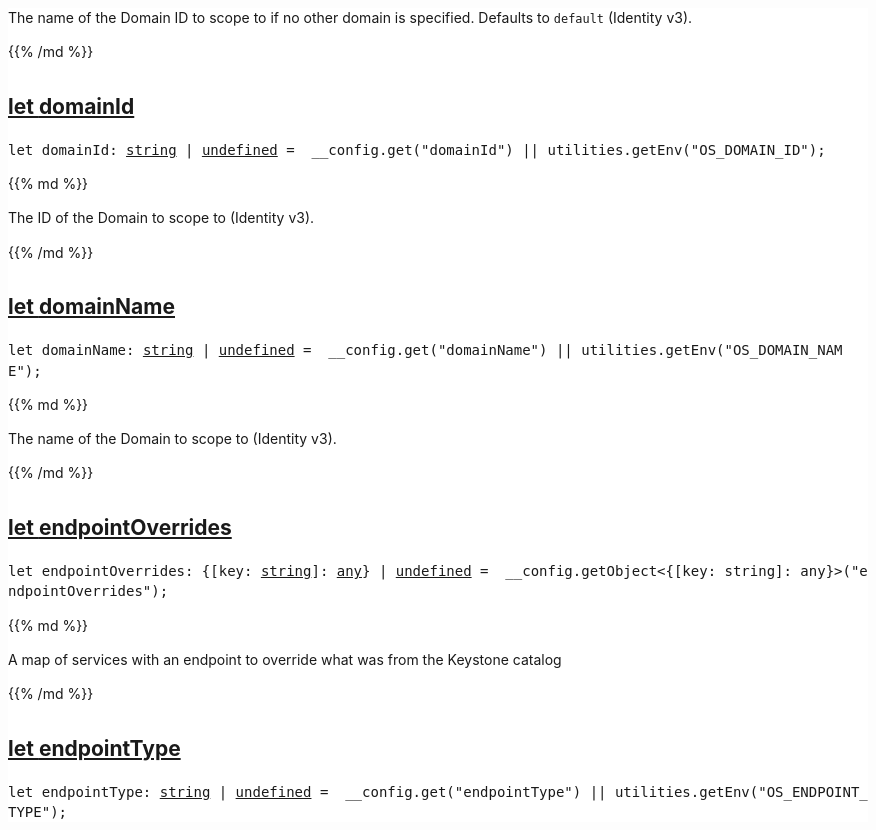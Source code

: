 The name of the Domain ID to scope to if no other domain is specified. Defaults to `default` (Identity v3).

{{% /md %}}
</div>
<h2 class="pdoc-module-header" id="domainId">
<a class="pdoc-member-name" href="https://github.com/pulumi/pulumi-openstack/blob/38023d6e1b07ee8bbcac374aaf29cf768edcff51/sdk/nodejs/config/vars.ts#L44">let <b>domainId</b></a>
</h2>
<div class="pdoc-module-contents">
<pre class="highlight"><span class='kd'>let</span> domainId: <span class='kd'><a href='https://developer.mozilla.org/en-US/docs/Web/JavaScript/Reference/Global_Objects/String'>string</a></span> | <span class='kd'><a href='https://developer.mozilla.org/en-US/docs/Web/JavaScript/Reference/Global_Objects/undefined'>undefined</a></span> = <span class='s2'> __config.get(&#34;domainId&#34;) || utilities.getEnv(&#34;OS_DOMAIN_ID&#34;)</span>;</pre>
{{% md %}}

The ID of the Domain to scope to (Identity v3).

{{% /md %}}
</div>
<h2 class="pdoc-module-header" id="domainName">
<a class="pdoc-member-name" href="https://github.com/pulumi/pulumi-openstack/blob/38023d6e1b07ee8bbcac374aaf29cf768edcff51/sdk/nodejs/config/vars.ts#L48">let <b>domainName</b></a>
</h2>
<div class="pdoc-module-contents">
<pre class="highlight"><span class='kd'>let</span> domainName: <span class='kd'><a href='https://developer.mozilla.org/en-US/docs/Web/JavaScript/Reference/Global_Objects/String'>string</a></span> | <span class='kd'><a href='https://developer.mozilla.org/en-US/docs/Web/JavaScript/Reference/Global_Objects/undefined'>undefined</a></span> = <span class='s2'> __config.get(&#34;domainName&#34;) || utilities.getEnv(&#34;OS_DOMAIN_NAME&#34;)</span>;</pre>
{{% md %}}

The name of the Domain to scope to (Identity v3).

{{% /md %}}
</div>
<h2 class="pdoc-module-header" id="endpointOverrides">
<a class="pdoc-member-name" href="https://github.com/pulumi/pulumi-openstack/blob/38023d6e1b07ee8bbcac374aaf29cf768edcff51/sdk/nodejs/config/vars.ts#L52">let <b>endpointOverrides</b></a>
</h2>
<div class="pdoc-module-contents">
<pre class="highlight"><span class='kd'>let</span> endpointOverrides: {[key: <span class='kd'><a href='https://developer.mozilla.org/en-US/docs/Web/JavaScript/Reference/Global_Objects/String'>string</a></span>]: <span class='kd'><a href='https://www.typescriptlang.org/docs/handbook/basic-types.html#any'>any</a></span>} | <span class='kd'><a href='https://developer.mozilla.org/en-US/docs/Web/JavaScript/Reference/Global_Objects/undefined'>undefined</a></span> = <span class='s2'> __config.getObject&lt;{[key: string]: any}&gt;(&#34;endpointOverrides&#34;)</span>;</pre>
{{% md %}}

A map of services with an endpoint to override what was from the Keystone catalog

{{% /md %}}
</div>
<h2 class="pdoc-module-header" id="endpointType">
<a class="pdoc-member-name" href="https://github.com/pulumi/pulumi-openstack/blob/38023d6e1b07ee8bbcac374aaf29cf768edcff51/sdk/nodejs/config/vars.ts#L53">let <b>endpointType</b></a>
</h2>
<div class="pdoc-module-contents">
<pre class="highlight"><span class='kd'>let</span> endpointType: <span class='kd'><a href='https://developer.mozilla.org/en-US/docs/Web/JavaScript/Reference/Global_Objects/String'>string</a></span> | <span class='kd'><a href='https://developer.mozilla.org/en-US/docs/Web/JavaScript/Reference/Global_Objects/undefined'>undefined</a></span> = <span class='s2'> __config.get(&#34;endpointType&#34;) || utilities.getEnv(&#34;OS_ENDPOINT_TYPE&#34;)</span>;</pre>
</div>
<h2 class="pdoc-module-header" id="insecure">
